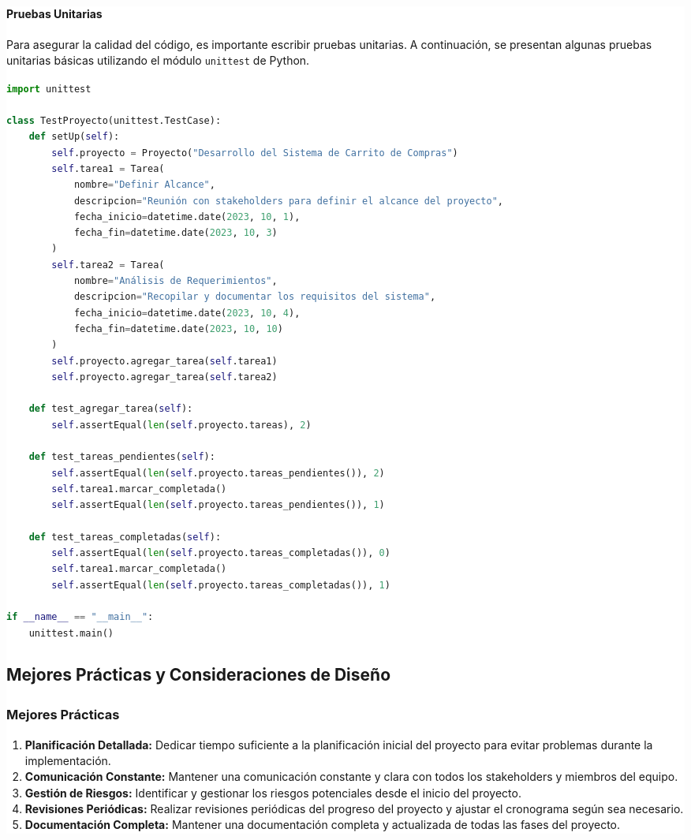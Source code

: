 #### Pruebas Unitarias

Para asegurar la calidad del código, es importante escribir pruebas unitarias. A continuación, se presentan algunas pruebas unitarias básicas utilizando el módulo `unittest` de Python.

```python
import unittest

class TestProyecto(unittest.TestCase):
    def setUp(self):
        self.proyecto = Proyecto("Desarrollo del Sistema de Carrito de Compras")
        self.tarea1 = Tarea(
            nombre="Definir Alcance",
            descripcion="Reunión con stakeholders para definir el alcance del proyecto",
            fecha_inicio=datetime.date(2023, 10, 1),
            fecha_fin=datetime.date(2023, 10, 3)
        )
        self.tarea2 = Tarea(
            nombre="Análisis de Requerimientos",
            descripcion="Recopilar y documentar los requisitos del sistema",
            fecha_inicio=datetime.date(2023, 10, 4),
            fecha_fin=datetime.date(2023, 10, 10)
        )
        self.proyecto.agregar_tarea(self.tarea1)
        self.proyecto.agregar_tarea(self.tarea2)

    def test_agregar_tarea(self):
        self.assertEqual(len(self.proyecto.tareas), 2)

    def test_tareas_pendientes(self):
        self.assertEqual(len(self.proyecto.tareas_pendientes()), 2)
        self.tarea1.marcar_completada()
        self.assertEqual(len(self.proyecto.tareas_pendientes()), 1)

    def test_tareas_completadas(self):
        self.assertEqual(len(self.proyecto.tareas_completadas()), 0)
        self.tarea1.marcar_completada()
        self.assertEqual(len(self.proyecto.tareas_completadas()), 1)

if __name__ == "__main__":
    unittest.main()
```

## Mejores Prácticas y Consideraciones de Diseño

### Mejores Prácticas

1. **Planificación Detallada:** Dedicar tiempo suficiente a la planificación inicial del proyecto para evitar problemas durante la implementación.
2. **Comunicación Constante:** Mantener una comunicación constante y clara con todos los stakeholders y miembros del equipo.
3. **Gestión de Riesgos:** Identificar y gestionar los riesgos potenciales desde el inicio del proyecto.
4. **Revisiones Periódicas:** Realizar revisiones periódicas del progreso del proyecto y ajustar el cronograma según sea necesario.
5. **Documentación Completa:** Mantener una documentación completa y actualizada de todas las fases del proyecto.
